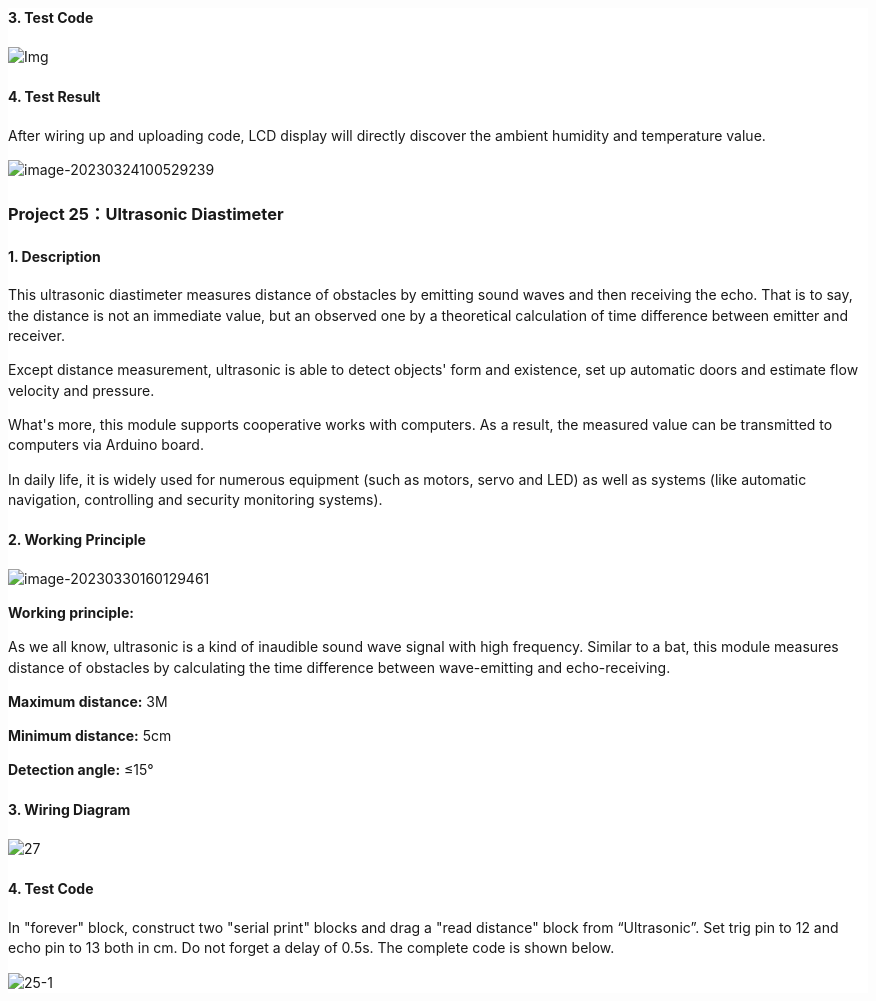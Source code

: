 #### **3. Test Code**

![Img](./media/img-20230313091951.png)

#### **4. Test Result**

After wiring up and uploading code, LCD display will directly discover the ambient humidity and temperature value.

![image-20230324100529239](./media/image-20230324100529239.png)

### **Project 25：Ultrasonic Diastimeter**

#### **1. Description**

This ultrasonic diastimeter measures distance of obstacles by emitting sound waves and then receiving the echo. That is to say, the distance is not an immediate value, but an observed one by a theoretical calculation of time difference between emitter and receiver. 

Except distance measurement, ultrasonic is able to detect objects' form and existence, set up automatic doors and estimate flow velocity and pressure. 

What's more, this module supports cooperative works with computers. As a result, the measured value can be transmitted to computers via Arduino board. 

In daily life, it is widely used for numerous equipment (such as motors, servo and LED) as well as systems (like automatic navigation, controlling and security monitoring systems).

#### **2. Working Principle**

![image-20230330160129461](./media/image-20230330160129461.png)

**Working principle:** 

As we all know, ultrasonic is a kind of inaudible sound wave signal with high frequency. Similar to a bat, this module measures distance of obstacles by calculating the time difference between wave-emitting and echo-receiving.

**Maximum distance:** 3M

**Minimum distance:** 5cm

**Detection angle:** ≤15°

#### **3. Wiring Diagram**

![27](./media/27.jpg)

#### **4. Test Code**

In "forever" block, construct two "serial print" blocks and drag a "read distance" block from “Ultrasonic”. Set trig pin to 12 and echo pin to 13 both in cm. Do not forget a delay of 0.5s. The complete code is shown below.

![25-1](media/25-1.png)
